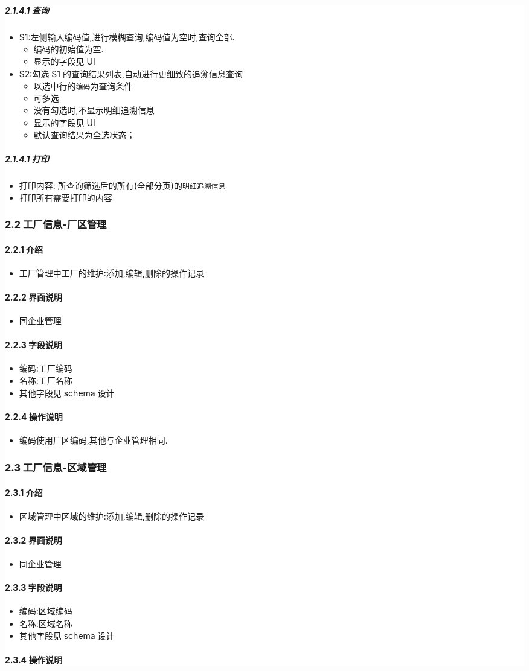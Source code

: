 ##### 2.1.4.1 查询

- S1:左侧输入编码值,进行模糊查询,编码值为空时,查询全部.
  - 编码的初始值为空.
  - 显示的字段见 UI
- S2:勾选 S1 的查询结果列表,自动进行更细致的追溯信息查询
  - 以选中行的`编码`为查询条件
  - 可多选
  - 没有勾选时,不显示明细追溯信息
  - 显示的字段见 UI
  - 默认查询结果为全选状态；

##### 2.1.4.1 打印

- 打印内容: 所查询筛选后的所有(全部分页)的`明细追溯信息`
- 打印所有需要打印的内容

### 2.2 工厂信息-厂区管理

#### 2.2.1 介绍

- 工厂管理中工厂的维护:添加,编辑,删除的操作记录

#### 2.2.2 界面说明

- 同企业管理

#### 2.2.3 字段说明

- 编码:工厂编码
- 名称:工厂名称
- 其他字段见 schema 设计

#### 2.2.4 操作说明

- 编码使用厂区编码,其他与企业管理相同.

### 2.3 工厂信息-区域管理

#### 2.3.1 介绍

- 区域管理中区域的维护:添加,编辑,删除的操作记录

#### 2.3.2 界面说明

- 同企业管理

#### 2.3.3 字段说明

- 编码:区域编码
- 名称:区域名称
- 其他字段见 schema 设计

#### 2.3.4 操作说明
